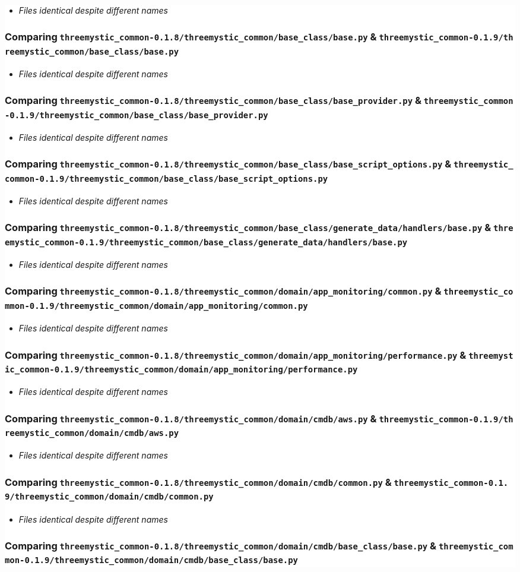  * *Files identical despite different names*

### Comparing `threemystic_common-0.1.8/threemystic_common/base_class/base.py` & `threemystic_common-0.1.9/threemystic_common/base_class/base.py`

 * *Files identical despite different names*

### Comparing `threemystic_common-0.1.8/threemystic_common/base_class/base_provider.py` & `threemystic_common-0.1.9/threemystic_common/base_class/base_provider.py`

 * *Files identical despite different names*

### Comparing `threemystic_common-0.1.8/threemystic_common/base_class/base_script_options.py` & `threemystic_common-0.1.9/threemystic_common/base_class/base_script_options.py`

 * *Files identical despite different names*

### Comparing `threemystic_common-0.1.8/threemystic_common/base_class/generate_data/handlers/base.py` & `threemystic_common-0.1.9/threemystic_common/base_class/generate_data/handlers/base.py`

 * *Files identical despite different names*

### Comparing `threemystic_common-0.1.8/threemystic_common/domain/app_monitoring/common.py` & `threemystic_common-0.1.9/threemystic_common/domain/app_monitoring/common.py`

 * *Files identical despite different names*

### Comparing `threemystic_common-0.1.8/threemystic_common/domain/app_monitoring/performance.py` & `threemystic_common-0.1.9/threemystic_common/domain/app_monitoring/performance.py`

 * *Files identical despite different names*

### Comparing `threemystic_common-0.1.8/threemystic_common/domain/cmdb/aws.py` & `threemystic_common-0.1.9/threemystic_common/domain/cmdb/aws.py`

 * *Files identical despite different names*

### Comparing `threemystic_common-0.1.8/threemystic_common/domain/cmdb/common.py` & `threemystic_common-0.1.9/threemystic_common/domain/cmdb/common.py`

 * *Files identical despite different names*

### Comparing `threemystic_common-0.1.8/threemystic_common/domain/cmdb/base_class/base.py` & `threemystic_common-0.1.9/threemystic_common/domain/cmdb/base_class/base.py`
